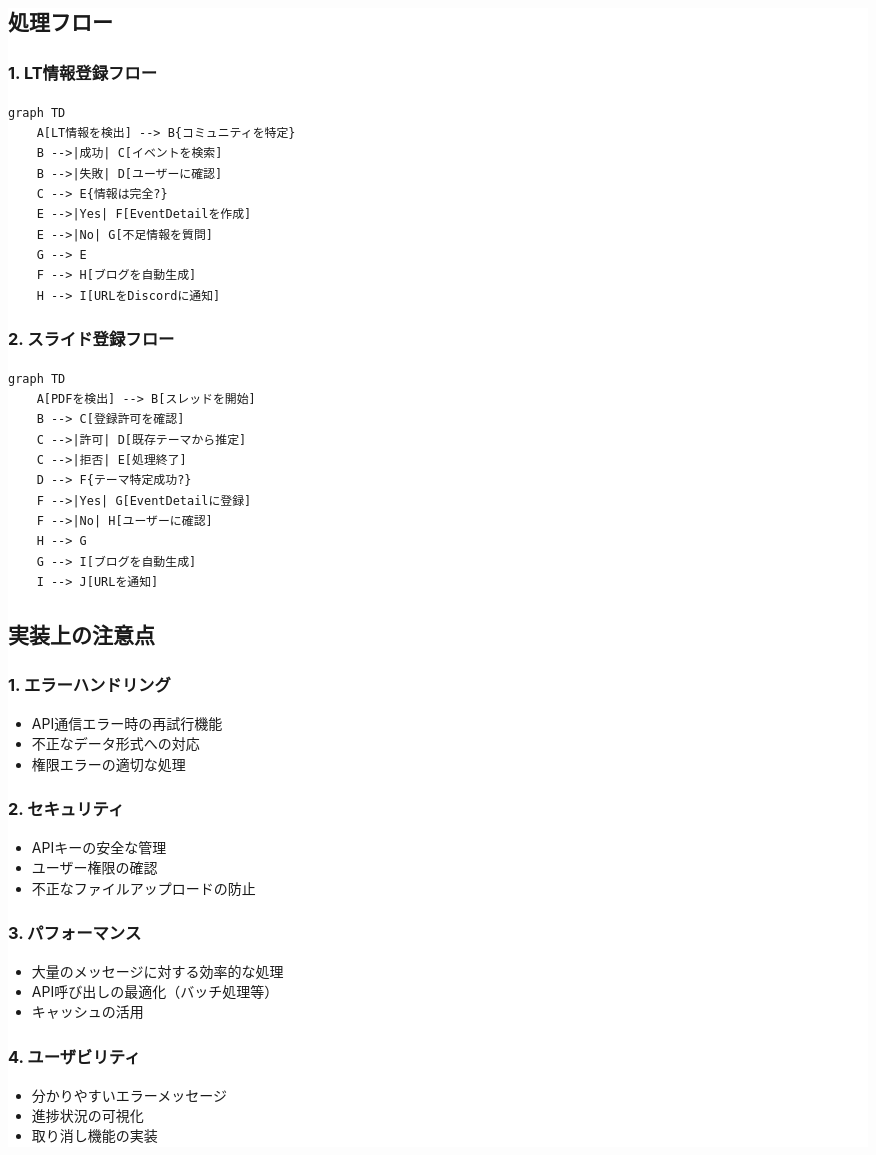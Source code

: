 ## 処理フロー

### 1. LT情報登録フロー
```mermaid
graph TD
    A[LT情報を検出] --> B{コミュニティを特定}
    B -->|成功| C[イベントを検索]
    B -->|失敗| D[ユーザーに確認]
    C --> E{情報は完全?}
    E -->|Yes| F[EventDetailを作成]
    E -->|No| G[不足情報を質問]
    G --> E
    F --> H[ブログを自動生成]
    H --> I[URLをDiscordに通知]
```

### 2. スライド登録フロー
```mermaid
graph TD
    A[PDFを検出] --> B[スレッドを開始]
    B --> C[登録許可を確認]
    C -->|許可| D[既存テーマから推定]
    C -->|拒否| E[処理終了]
    D --> F{テーマ特定成功?}
    F -->|Yes| G[EventDetailに登録]
    F -->|No| H[ユーザーに確認]
    H --> G
    G --> I[ブログを自動生成]
    I --> J[URLを通知]
```

## 実装上の注意点

### 1. エラーハンドリング
- API通信エラー時の再試行機能
- 不正なデータ形式への対応
- 権限エラーの適切な処理

### 2. セキュリティ
- APIキーの安全な管理
- ユーザー権限の確認
- 不正なファイルアップロードの防止

### 3. パフォーマンス
- 大量のメッセージに対する効率的な処理
- API呼び出しの最適化（バッチ処理等）
- キャッシュの活用

### 4. ユーザビリティ
- 分かりやすいエラーメッセージ
- 進捗状況の可視化
- 取り消し機能の実装
